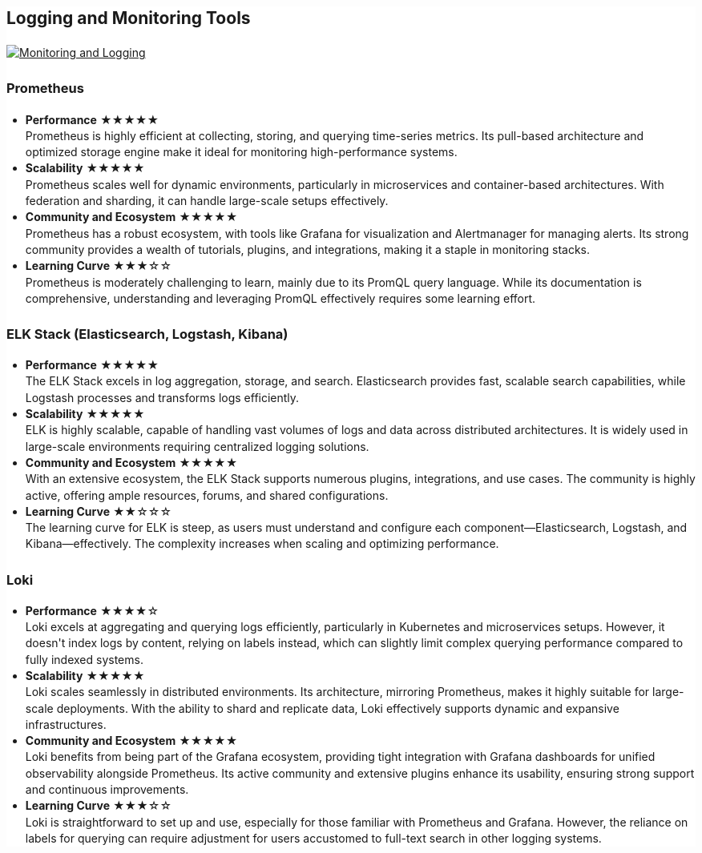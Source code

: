 ## Logging and Monitoring Tools

[![Monitoring and Logging](https://assets.roadmap.sh/guest/monitoring-and-logging-2quwy.png)](https://assets.roadmap.sh/guest/monitoring-and-logging-2quwy.png)

### Prometheus

* **Performance** ★★★★★  
  Prometheus is highly efficient at collecting, storing, and querying time-series metrics. Its pull-based architecture and optimized storage engine make it ideal for monitoring high-performance systems.
* **Scalability** ★★★★★  
  Prometheus scales well for dynamic environments, particularly in microservices and container-based architectures. With federation and sharding, it can handle large-scale setups effectively.
* **Community and Ecosystem** ★★★★★  
  Prometheus has a robust ecosystem, with tools like Grafana for visualization and Alertmanager for managing alerts. Its strong community provides a wealth of tutorials, plugins, and integrations, making it a staple in monitoring stacks.
* **Learning Curve** ★★★☆☆  
  Prometheus is moderately challenging to learn, mainly due to its PromQL query language. While its documentation is comprehensive, understanding and leveraging PromQL effectively requires some learning effort.

### ELK Stack (Elasticsearch, Logstash, Kibana)

* **Performance** ★★★★★  
  The ELK Stack excels in log aggregation, storage, and search. Elasticsearch provides fast, scalable search capabilities, while Logstash processes and transforms logs efficiently.
* **Scalability** ★★★★★  
  ELK is highly scalable, capable of handling vast volumes of logs and data across distributed architectures. It is widely used in large-scale environments requiring centralized logging solutions.
* **Community and Ecosystem** ★★★★★  
  With an extensive ecosystem, the ELK Stack supports numerous plugins, integrations, and use cases. The community is highly active, offering ample resources, forums, and shared configurations.
* **Learning Curve** ★★☆☆☆  
  The learning curve for ELK is steep, as users must understand and configure each component—Elasticsearch, Logstash, and Kibana—effectively. The complexity increases when scaling and optimizing performance.

### Loki

* **Performance** ★★★★☆  
  Loki excels at aggregating and querying logs efficiently, particularly in Kubernetes and microservices setups. However, it doesn't index logs by content, relying on labels instead, which can slightly limit complex querying performance compared to fully indexed systems.
* **Scalability** ★★★★★  
  Loki scales seamlessly in distributed environments. Its architecture, mirroring Prometheus, makes it highly suitable for large-scale deployments. With the ability to shard and replicate data, Loki effectively supports dynamic and expansive infrastructures.
* **Community and Ecosystem** ★★★★★  
  Loki benefits from being part of the Grafana ecosystem, providing tight integration with Grafana dashboards for unified observability alongside Prometheus. Its active community and extensive plugins enhance its usability, ensuring strong support and continuous improvements.
* **Learning Curve** ★★★☆☆  
  Loki is straightforward to set up and use, especially for those familiar with Prometheus and Grafana. However, the reliance on labels for querying can require adjustment for users accustomed to full-text search in other logging systems.
